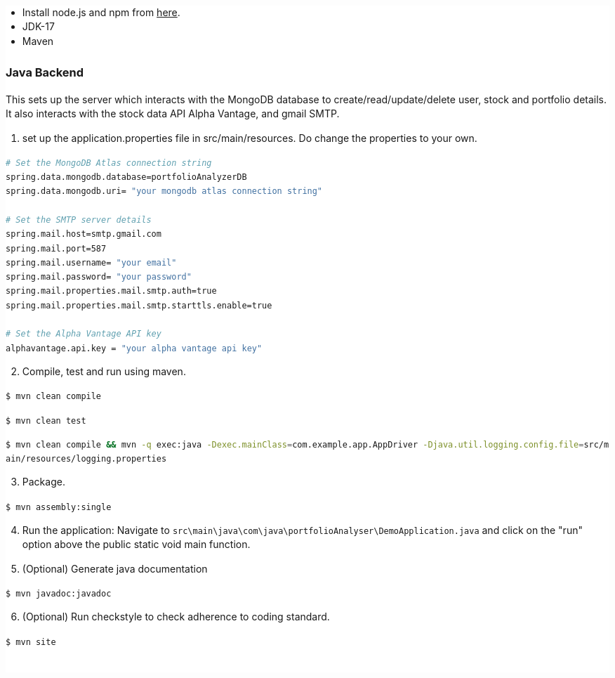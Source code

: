 * Install node.js and npm from [here](https://nodejs.org/en/download/).
* JDK-17 
* Maven

### Java Backend
This sets up the server which interacts with the MongoDB database to create/read/update/delete user, stock and portfolio details. It also interacts with the stock data API Alpha Vantage, and gmail SMTP. 
<br>
1. set up the application.properties file in src/main/resources. Do change the properties to your own.
```sh
# Set the MongoDB Atlas connection string
spring.data.mongodb.database=portfolioAnalyzerDB
spring.data.mongodb.uri= "your mongodb atlas connection string"

# Set the SMTP server details
spring.mail.host=smtp.gmail.com
spring.mail.port=587
spring.mail.username= "your email"
spring.mail.password= "your password"
spring.mail.properties.mail.smtp.auth=true
spring.mail.properties.mail.smtp.starttls.enable=true

# Set the Alpha Vantage API key
alphavantage.api.key = "your alpha vantage api key"
```

2. Compile, test and run using maven.
```sh
$ mvn clean compile
```
```sh
$ mvn clean test
```
```sh
$ mvn clean compile && mvn -q exec:java -Dexec.mainClass=com.example.app.AppDriver -Djava.util.logging.config.file=src/main/resources/logging.properties
```
3. Package.
```sh
$ mvn assembly:single
```
4. Run the application: Navigate to `src\main\java\com\java\portfolioAnalyser\DemoApplication.java` and click on the "run" option above the public static void main function.

6. (Optional) Generate java documentation
```sh
$ mvn javadoc:javadoc
```
6. (Optional) Run checkstyle to check adherence to coding standard.
```sh
$ mvn site
```
<br>
